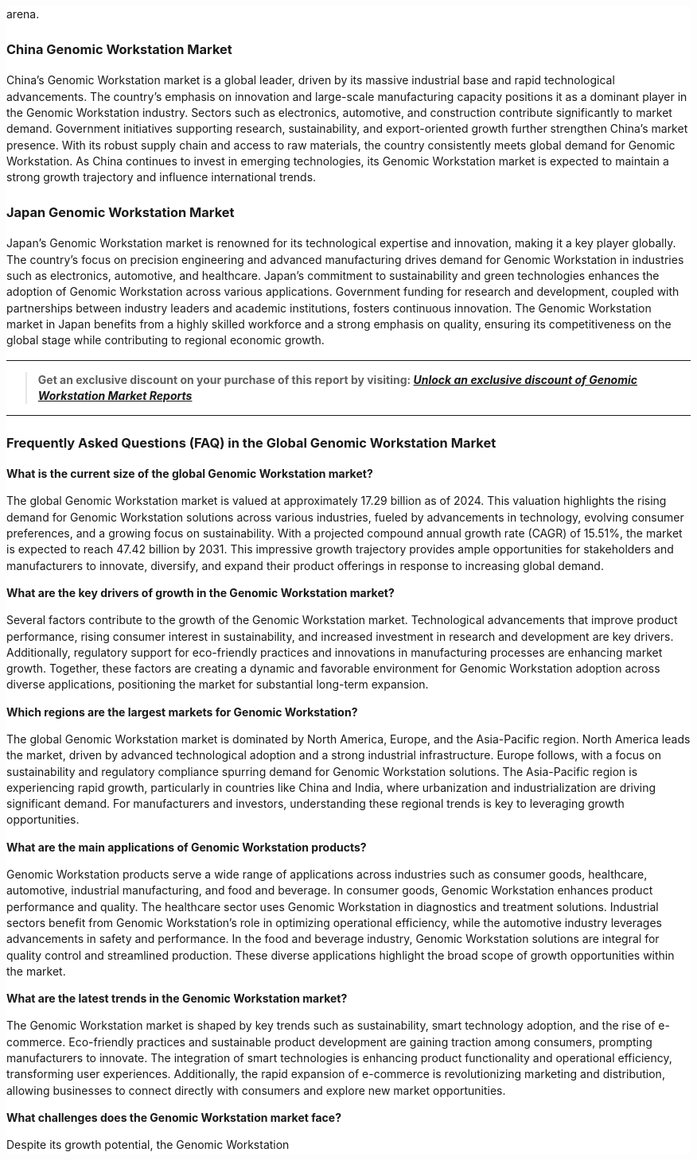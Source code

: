 arena.</p><h3>China Genomic Workstation Market</h3><p>China&rsquo;s Genomic Workstation market is a global leader, driven by its massive industrial base and rapid technological advancements. The country&rsquo;s emphasis on innovation and large-scale manufacturing capacity positions it as a dominant player in the Genomic Workstation industry. Sectors such as electronics, automotive, and construction contribute significantly to market demand. Government initiatives supporting research, sustainability, and export-oriented growth further strengthen China&rsquo;s market presence. With its robust supply chain and access to raw materials, the country consistently meets global demand for Genomic Workstation. As China continues to invest in emerging technologies, its Genomic Workstation market is expected to maintain a strong growth trajectory and influence international trends.</p><h3>Japan Genomic Workstation Market</h3><p>Japan&rsquo;s Genomic Workstation market is renowned for its technological expertise and innovation, making it a key player globally. The country&rsquo;s focus on precision engineering and advanced manufacturing drives demand for Genomic Workstation in industries such as electronics, automotive, and healthcare. Japan&rsquo;s commitment to sustainability and green technologies enhances the adoption of Genomic Workstation across various applications. Government funding for research and development, coupled with partnerships between industry leaders and academic institutions, fosters continuous innovation. The Genomic Workstation market in Japan benefits from a highly skilled workforce and a strong emphasis on quality, ensuring its competitiveness on the global stage while contributing to regional economic growth.</p><hr /><blockquote><p><strong>Get an exclusive discount on your purchase of this report by visiting: <em><a href="://marketresearchpulse.com/ask-for-discount/136625?utm_source=Github&amp;utm_medium=028">Unlock an exclusive discount of Genomic Workstation Market Reports</a></em>&nbsp;</strong></p></blockquote><hr /><h3>Frequently Asked Questions (FAQ) in the Global Genomic Workstation Market</h3><p><strong>What is the current size of the global Genomic Workstation market?</strong></p><p>The global Genomic Workstation market is valued at approximately 17.29 billion as of 2024. This valuation highlights the rising demand for Genomic Workstation solutions across various industries, fueled by advancements in technology, evolving consumer preferences, and a growing focus on sustainability. With a projected compound annual growth rate (CAGR) of 15.51%, the market is expected to reach 47.42 billion by 2031. This impressive growth trajectory provides ample opportunities for stakeholders and manufacturers to innovate, diversify, and expand their product offerings in response to increasing global demand.</p><p><strong>What are the key drivers of growth in the Genomic Workstation market?</strong></p><p>Several factors contribute to the growth of the Genomic Workstation market. Technological advancements that improve product performance, rising consumer interest in sustainability, and increased investment in research and development are key drivers. Additionally, regulatory support for eco-friendly practices and innovations in manufacturing processes are enhancing market growth. Together, these factors are creating a dynamic and favorable environment for Genomic Workstation adoption across diverse applications, positioning the market for substantial long-term expansion.</p><p><strong>Which regions are the largest markets for Genomic Workstation?</strong></p><p>The global Genomic Workstation market is dominated by North America, Europe, and the Asia-Pacific region. North America leads the market, driven by advanced technological adoption and a strong industrial infrastructure. Europe follows, with a focus on sustainability and regulatory compliance spurring demand for Genomic Workstation solutions. The Asia-Pacific region is experiencing rapid growth, particularly in countries like China and India, where urbanization and industrialization are driving significant demand. For manufacturers and investors, understanding these regional trends is key to leveraging growth opportunities.</p><p><strong>What are the main applications of Genomic Workstation products?</strong></p><p>Genomic Workstation products serve a wide range of applications across industries such as consumer goods, healthcare, automotive, industrial manufacturing, and food and beverage. In consumer goods, Genomic Workstation enhances product performance and quality. The healthcare sector uses Genomic Workstation in diagnostics and treatment solutions. Industrial sectors benefit from Genomic Workstation&rsquo;s role in optimizing operational efficiency, while the automotive industry leverages advancements in safety and performance. In the food and beverage industry, Genomic Workstation solutions are integral for quality control and streamlined production. These diverse applications highlight the broad scope of growth opportunities within the market.</p><p><strong>What are the latest trends in the Genomic Workstation market?</strong></p><p>The Genomic Workstation market is shaped by key trends such as sustainability, smart technology adoption, and the rise of e-commerce. Eco-friendly practices and sustainable product development are gaining traction among consumers, prompting manufacturers to innovate. The integration of smart technologies is enhancing product functionality and operational efficiency, transforming user experiences. Additionally, the rapid expansion of e-commerce is revolutionizing marketing and distribution, allowing businesses to connect directly with consumers and explore new market opportunities.</p><p><strong>What challenges does the Genomic Workstation market face?</strong></p><p>Despite its growth potential, the Genomic Workstation
